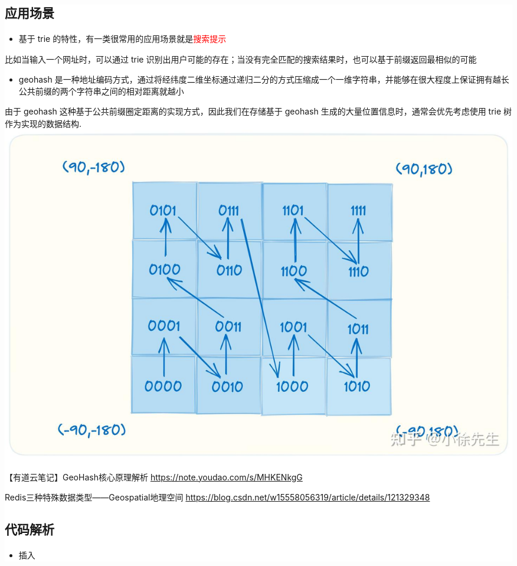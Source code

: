## 应用场景
- 基于 trie 的特性，有一类很常用的应用场景就是<font color="red">搜索提示</font>

比如当输入一个网址时，可以通过 trie 识别出用户可能的存在；当没有完全匹配的搜索结果时，也可以基于前缀返回最相似的可能

- geohash 是一种地址编码方式，通过将经纬度二维坐标通过递归二分的方式压缩成一个一维字符串，并能够在很大程度上保证拥有越长公共前缀的两个字符串之间的相对距离就越小

由于 geohash 这种基于公共前缀圈定距离的实现方式，因此我们在存储基于 geohash 生成的大量位置信息时，通常会优先考虑使用 trie 树作为实现的数据结构.
![alt text](image2.png)

【有道云笔记】GeoHash核心原理解析 https://note.youdao.com/s/MHKENkgG

Redis三种特殊数据类型——Geospatial地理空间 https://blog.csdn.net/w15558056319/article/details/121329348

## 代码解析
- 插入